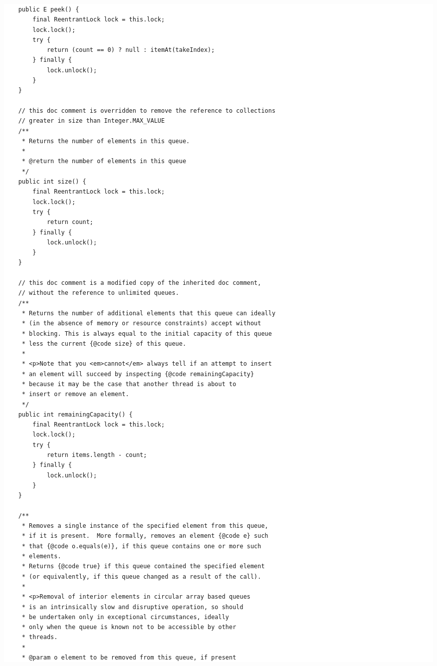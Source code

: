         public E peek() {
            final ReentrantLock lock = this.lock;
            lock.lock();
            try {
                return (count == 0) ? null : itemAt(takeIndex);
            } finally {
                lock.unlock();
            }
        }

        // this doc comment is overridden to remove the reference to collections
        // greater in size than Integer.MAX_VALUE
        /**
         * Returns the number of elements in this queue.
         *
         * @return the number of elements in this queue
         */
        public int size() {
            final ReentrantLock lock = this.lock;
            lock.lock();
            try {
                return count;
            } finally {
                lock.unlock();
            }
        }

        // this doc comment is a modified copy of the inherited doc comment,
        // without the reference to unlimited queues.
        /**
         * Returns the number of additional elements that this queue can ideally
         * (in the absence of memory or resource constraints) accept without
         * blocking. This is always equal to the initial capacity of this queue
         * less the current {@code size} of this queue.
         *
         * <p>Note that you <em>cannot</em> always tell if an attempt to insert
         * an element will succeed by inspecting {@code remainingCapacity}
         * because it may be the case that another thread is about to
         * insert or remove an element.
         */
        public int remainingCapacity() {
            final ReentrantLock lock = this.lock;
            lock.lock();
            try {
                return items.length - count;
            } finally {
                lock.unlock();
            }
        }

        /**
         * Removes a single instance of the specified element from this queue,
         * if it is present.  More formally, removes an element {@code e} such
         * that {@code o.equals(e)}, if this queue contains one or more such
         * elements.
         * Returns {@code true} if this queue contained the specified element
         * (or equivalently, if this queue changed as a result of the call).
         *
         * <p>Removal of interior elements in circular array based queues
         * is an intrinsically slow and disruptive operation, so should
         * be undertaken only in exceptional circumstances, ideally
         * only when the queue is known not to be accessible by other
         * threads.
         *
         * @param o element to be removed from this queue, if present